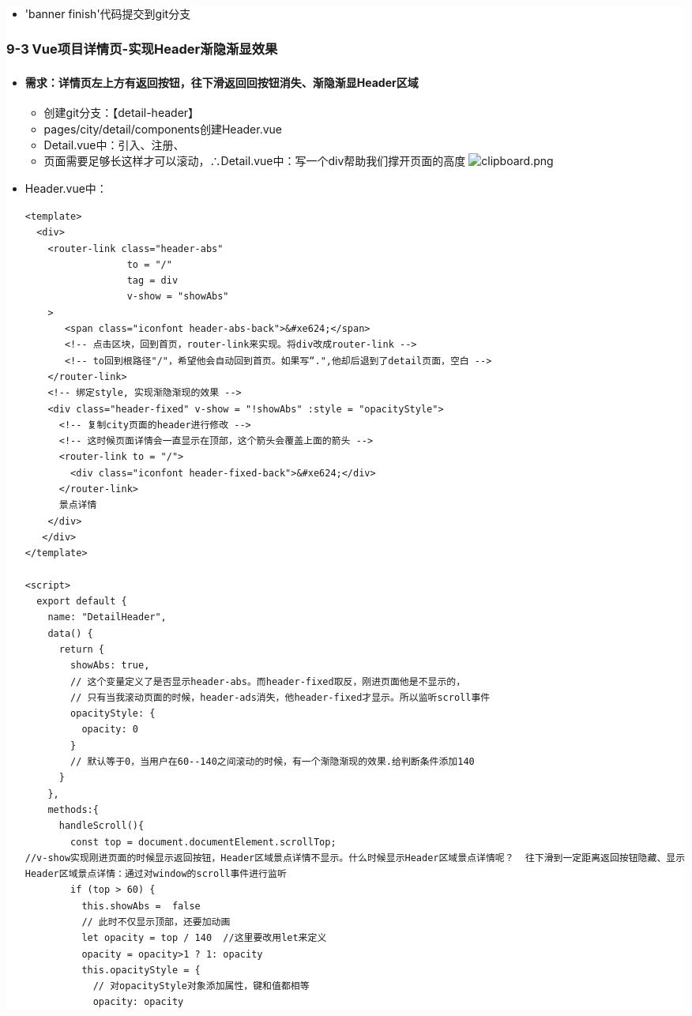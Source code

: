 + 'banner finish'代码提交到git分支

### 9-3  Vue项目详情页-实现Header渐隐渐显效果 ###

+ #### 需求：详情页左上方有返回按钮，往下滑返回回按钮消失、渐隐渐显Header区域 ####

  + 创建git分支：【detail-header】
  + pages/city/detail/components创建Header.vue
  + Detail.vue中：引入、注册、<detail-header></detail-header>
  + 页面需要足够长这样才可以滚动，∴Detail.vue中：写一个div帮助我们撑开页面的高度
    ![clipboard.png](file:///C:/Users/小虎牙/AppData/Local/Temp/msohtmlclip1/01/clip_image316.gif)

+ Header.vue中：

  ```
  <template>
    <div>
      <router-link class="header-abs" 
                    to = "/" 
                    tag = div
                    v-show = "showAbs"
      >
         <span class="iconfont header-abs-back">&#xe624;</span>
         <!-- 点击区块，回到首页，router-link来实现。将div改成router-link -->
         <!-- to回到根路径"/"，希望他会自动回到首页。如果写“.",他却后退到了detail页面，空白 -->
      </router-link>
      <!-- 绑定style, 实现渐隐渐现的效果 -->
      <div class="header-fixed" v-show = "!showAbs" :style = "opacityStyle">
        <!-- 复制city页面的header进行修改 -->
        <!-- 这时候页面详情会一直显示在顶部，这个箭头会覆盖上面的箭头 -->
        <router-link to = "/">
          <div class="iconfont header-fixed-back">&#xe624;</div>
        </router-link>
        景点详情
      </div>
     </div>  
  </template>
  
  <script>
    export default {
      name: "DetailHeader",
      data() {
        return {
          showAbs: true,
          // 这个变量定义了是否显示header-abs。而header-fixed取反，刚进页面他是不显示的，
          // 只有当我滚动页面的时候，header-ads消失，他header-fixed才显示。所以监听scroll事件
          opacityStyle: {
          	opacity: 0
          }
          // 默认等于0，当用户在60--140之间滚动的时候，有一个渐隐渐现的效果.给判断条件添加140
        }
      },
      methods:{
        handleScroll(){
          const top = document.documentElement.scrollTop;
  //v-show实现刚进页面的时候显示返回按钮，Header区域景点详情不显示。什么时候显示Header区域景点详情呢？  往下滑到一定距离返回按钮隐藏、显示Header区域景点详情：通过对window的scroll事件进行监听
          if (top > 60) {
            this.showAbs =  false
            // 此时不仅显示顶部，还要加动画
            let opacity = top / 140  //这里要改用let来定义
            opacity = opacity>1 ? 1: opacity
            this.opacityStyle = {
              // 对opacityStyle对象添加属性，键和值都相等
              opacity: opacity
  ```